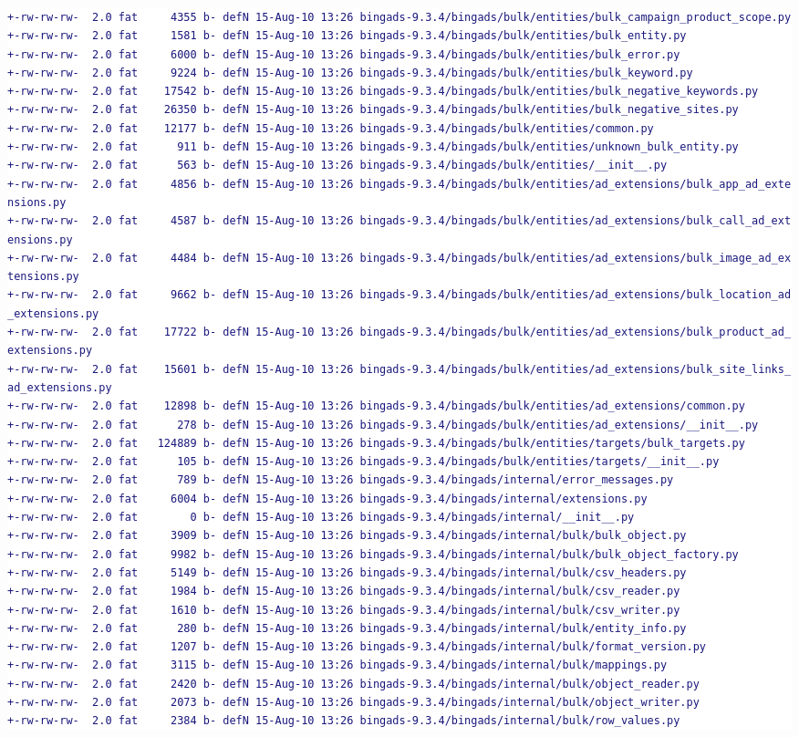 ```diff
+-rw-rw-rw-  2.0 fat     4355 b- defN 15-Aug-10 13:26 bingads-9.3.4/bingads/bulk/entities/bulk_campaign_product_scope.py
+-rw-rw-rw-  2.0 fat     1581 b- defN 15-Aug-10 13:26 bingads-9.3.4/bingads/bulk/entities/bulk_entity.py
+-rw-rw-rw-  2.0 fat     6000 b- defN 15-Aug-10 13:26 bingads-9.3.4/bingads/bulk/entities/bulk_error.py
+-rw-rw-rw-  2.0 fat     9224 b- defN 15-Aug-10 13:26 bingads-9.3.4/bingads/bulk/entities/bulk_keyword.py
+-rw-rw-rw-  2.0 fat    17542 b- defN 15-Aug-10 13:26 bingads-9.3.4/bingads/bulk/entities/bulk_negative_keywords.py
+-rw-rw-rw-  2.0 fat    26350 b- defN 15-Aug-10 13:26 bingads-9.3.4/bingads/bulk/entities/bulk_negative_sites.py
+-rw-rw-rw-  2.0 fat    12177 b- defN 15-Aug-10 13:26 bingads-9.3.4/bingads/bulk/entities/common.py
+-rw-rw-rw-  2.0 fat      911 b- defN 15-Aug-10 13:26 bingads-9.3.4/bingads/bulk/entities/unknown_bulk_entity.py
+-rw-rw-rw-  2.0 fat      563 b- defN 15-Aug-10 13:26 bingads-9.3.4/bingads/bulk/entities/__init__.py
+-rw-rw-rw-  2.0 fat     4856 b- defN 15-Aug-10 13:26 bingads-9.3.4/bingads/bulk/entities/ad_extensions/bulk_app_ad_extensions.py
+-rw-rw-rw-  2.0 fat     4587 b- defN 15-Aug-10 13:26 bingads-9.3.4/bingads/bulk/entities/ad_extensions/bulk_call_ad_extensions.py
+-rw-rw-rw-  2.0 fat     4484 b- defN 15-Aug-10 13:26 bingads-9.3.4/bingads/bulk/entities/ad_extensions/bulk_image_ad_extensions.py
+-rw-rw-rw-  2.0 fat     9662 b- defN 15-Aug-10 13:26 bingads-9.3.4/bingads/bulk/entities/ad_extensions/bulk_location_ad_extensions.py
+-rw-rw-rw-  2.0 fat    17722 b- defN 15-Aug-10 13:26 bingads-9.3.4/bingads/bulk/entities/ad_extensions/bulk_product_ad_extensions.py
+-rw-rw-rw-  2.0 fat    15601 b- defN 15-Aug-10 13:26 bingads-9.3.4/bingads/bulk/entities/ad_extensions/bulk_site_links_ad_extensions.py
+-rw-rw-rw-  2.0 fat    12898 b- defN 15-Aug-10 13:26 bingads-9.3.4/bingads/bulk/entities/ad_extensions/common.py
+-rw-rw-rw-  2.0 fat      278 b- defN 15-Aug-10 13:26 bingads-9.3.4/bingads/bulk/entities/ad_extensions/__init__.py
+-rw-rw-rw-  2.0 fat   124889 b- defN 15-Aug-10 13:26 bingads-9.3.4/bingads/bulk/entities/targets/bulk_targets.py
+-rw-rw-rw-  2.0 fat      105 b- defN 15-Aug-10 13:26 bingads-9.3.4/bingads/bulk/entities/targets/__init__.py
+-rw-rw-rw-  2.0 fat      789 b- defN 15-Aug-10 13:26 bingads-9.3.4/bingads/internal/error_messages.py
+-rw-rw-rw-  2.0 fat     6004 b- defN 15-Aug-10 13:26 bingads-9.3.4/bingads/internal/extensions.py
+-rw-rw-rw-  2.0 fat        0 b- defN 15-Aug-10 13:26 bingads-9.3.4/bingads/internal/__init__.py
+-rw-rw-rw-  2.0 fat     3909 b- defN 15-Aug-10 13:26 bingads-9.3.4/bingads/internal/bulk/bulk_object.py
+-rw-rw-rw-  2.0 fat     9982 b- defN 15-Aug-10 13:26 bingads-9.3.4/bingads/internal/bulk/bulk_object_factory.py
+-rw-rw-rw-  2.0 fat     5149 b- defN 15-Aug-10 13:26 bingads-9.3.4/bingads/internal/bulk/csv_headers.py
+-rw-rw-rw-  2.0 fat     1984 b- defN 15-Aug-10 13:26 bingads-9.3.4/bingads/internal/bulk/csv_reader.py
+-rw-rw-rw-  2.0 fat     1610 b- defN 15-Aug-10 13:26 bingads-9.3.4/bingads/internal/bulk/csv_writer.py
+-rw-rw-rw-  2.0 fat      280 b- defN 15-Aug-10 13:26 bingads-9.3.4/bingads/internal/bulk/entity_info.py
+-rw-rw-rw-  2.0 fat     1207 b- defN 15-Aug-10 13:26 bingads-9.3.4/bingads/internal/bulk/format_version.py
+-rw-rw-rw-  2.0 fat     3115 b- defN 15-Aug-10 13:26 bingads-9.3.4/bingads/internal/bulk/mappings.py
+-rw-rw-rw-  2.0 fat     2420 b- defN 15-Aug-10 13:26 bingads-9.3.4/bingads/internal/bulk/object_reader.py
+-rw-rw-rw-  2.0 fat     2073 b- defN 15-Aug-10 13:26 bingads-9.3.4/bingads/internal/bulk/object_writer.py
+-rw-rw-rw-  2.0 fat     2384 b- defN 15-Aug-10 13:26 bingads-9.3.4/bingads/internal/bulk/row_values.py
```